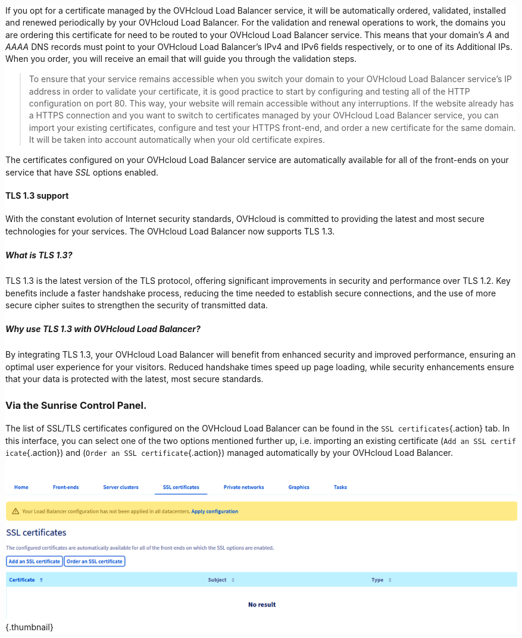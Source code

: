 If you opt for a certificate managed by the OVHcloud Load Balancer service, it will be automatically ordered, validated, installed and renewed periodically by your OVHcloud Load Balancer. For the validation and renewal operations to work, the domains you are ordering this certificate for need to be routed to your OVHcloud Load Balancer service. This means that your domain’s *A* and *AAAA* DNS records must point to your OVHcloud Load Balancer’s IPv4 and IPv6 fields respectively, or to one of its Additional IPs. When you order, you will receive an email that will guide you through the validation steps.

>
> To ensure that your service remains accessible when you switch your domain to your OVHcloud Load Balancer service’s IP address in order to validate your certificate, it is good practice to start by configuring and testing all of the HTTP configuration on port 80. This way, your website will remain accessible without any interruptions.
> If the website already has a HTTPS connection and you want to switch to certificates managed by your OVHcloud Load Balancer service, you can import your existing certificates, configure and test your HTTPS front-end, and order a new certificate for the same domain.  It will be taken into account automatically when your old certificate expires.
> 

The certificates configured on your OVHcloud Load Balancer service are automatically available for all of the front-ends on your service that have *SSL* options enabled.

#### TLS 1.3 support
With the constant evolution of Internet security standards, OVHcloud is committed to providing the latest and most secure technologies for your services. The OVHcloud Load Balancer now supports TLS 1.3.

##### What is TLS 1.3?
TLS 1.3 is the latest version of the TLS protocol, offering significant improvements in security and performance over TLS 1.2. Key benefits include a faster handshake process, reducing the time needed to establish secure connections, and the use of more secure cipher suites to strengthen the security of transmitted data.

##### Why use TLS 1.3 with OVHcloud Load Balancer?
By integrating TLS 1.3, your OVHcloud Load Balancer will benefit from enhanced security and improved performance, ensuring an optimal user experience for your visitors. Reduced handshake times speed up page loading, while security enhancements ensure that your data is protected with the latest, most secure standards.


### Via the Sunrise Control Panel.

The list of SSL/TLS certificates configured on the OVHcloud Load Balancer can be found in the `SSL certificates`{.action} tab. In this interface, you can select one of the two options mentioned further up, i.e. importing an existing certificate (`Add an SSL certificate`{.action}) and (`Order an SSL certificate`{.action}) managed automatically by your OVHcloud Load Balancer.

![Buttons for adding certificates](images/certificat.png){.thumbnail}
